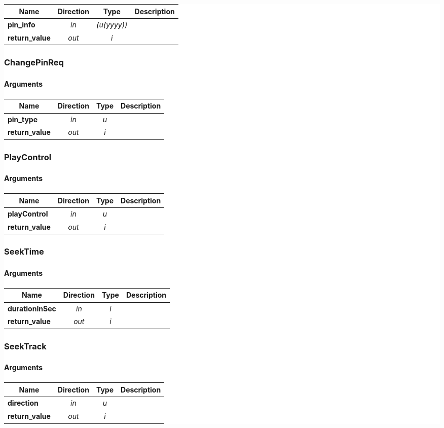 | Name | Direction | Type | Description |
| --- | :---: | :---: | --- |
| **pin\_info** | *in* | *(u(yyyy))* |  |
| **return\_value** | *out* | *i* |  |


### ChangePinReq



#### Arguments

| Name | Direction | Type | Description |
| --- | :---: | :---: | --- |
| **pin\_type** | *in* | *u* |  |
| **return\_value** | *out* | *i* |  |


### PlayControl



#### Arguments

| Name | Direction | Type | Description |
| --- | :---: | :---: | --- |
| **playControl** | *in* | *u* |  |
| **return\_value** | *out* | *i* |  |


### SeekTime



#### Arguments

| Name | Direction | Type | Description |
| --- | :---: | :---: | --- |
| **durationInSec** | *in* | *i* |  |
| **return\_value** | *out* | *i* |  |


### SeekTrack



#### Arguments

| Name | Direction | Type | Description |
| --- | :---: | :---: | --- |
| **direction** | *in* | *u* |  |
| **return\_value** | *out* | *i* |  |
